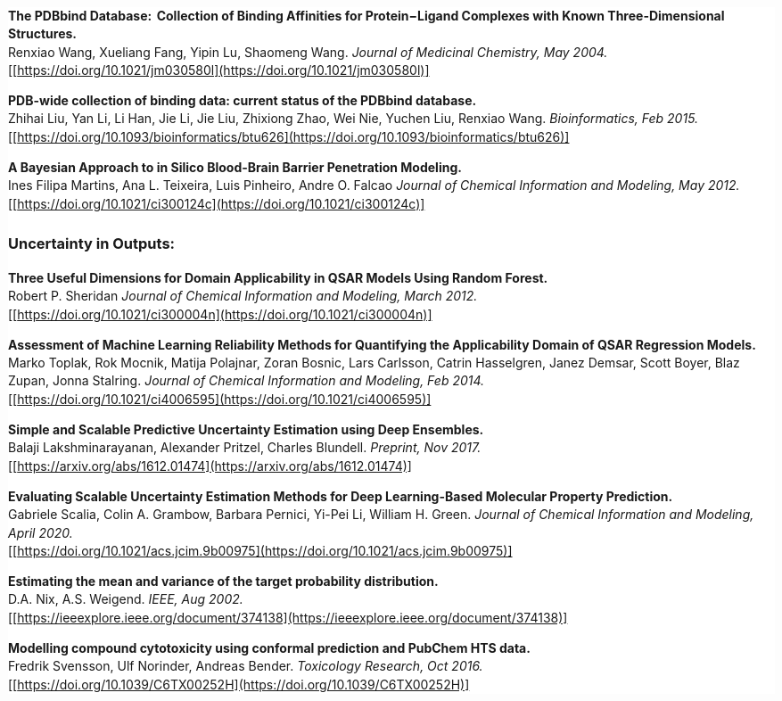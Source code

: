 
**The PDBbind Database:  Collection of Binding Affinities for Protein−Ligand Complexes with Known Three-Dimensional Structures.**  
Renxiao Wang, Xueliang Fang, Yipin Lu, Shaomeng Wang.
*Journal of Medicinal Chemistry, May 2004.*  
[[https://doi.org/10.1021/jm030580l](https://doi.org/10.1021/jm030580l)]


**PDB-wide collection of binding data: current status of the PDBbind database.**  
Zhihai Liu, Yan Li, Li Han, Jie Li, Jie Liu, Zhixiong Zhao, Wei Nie, Yuchen Liu, Renxiao Wang.
*Bioinformatics, Feb 2015.*  
[[https://doi.org/10.1093/bioinformatics/btu626](https://doi.org/10.1093/bioinformatics/btu626)]


**A Bayesian Approach to in Silico Blood-Brain Barrier Penetration Modeling.**  
Ines Filipa Martins, Ana L. Teixeira, Luis Pinheiro, Andre O. Falcao
*Journal of Chemical Information and Modeling, May 2012.*  
[[https://doi.org/10.1021/ci300124c](https://doi.org/10.1021/ci300124c)]


### Uncertainty in Outputs: 


**Three Useful Dimensions for Domain Applicability in QSAR Models Using Random Forest.**  
Robert P. Sheridan
*Journal of Chemical Information and Modeling, March 2012.*  
[[https://doi.org/10.1021/ci300004n](https://doi.org/10.1021/ci300004n)]


**Assessment of Machine Learning Reliability Methods for Quantifying the Applicability Domain of QSAR Regression Models.**  
Marko Toplak, Rok Mocnik, Matija Polajnar, Zoran Bosnic, Lars Carlsson, Catrin Hasselgren, Janez Demsar, Scott Boyer, Blaz Zupan, Jonna Stalring.
*Journal of Chemical Information and Modeling, Feb 2014.*  
[[https://doi.org/10.1021/ci4006595](https://doi.org/10.1021/ci4006595)]


**Simple and Scalable Predictive Uncertainty Estimation using Deep Ensembles.**  
Balaji Lakshminarayanan, Alexander Pritzel, Charles Blundell.
*Preprint, Nov 2017.*  
[[https://arxiv.org/abs/1612.01474](https://arxiv.org/abs/1612.01474)]


**Evaluating Scalable Uncertainty Estimation Methods for Deep Learning-Based Molecular Property Prediction.**  
Gabriele Scalia, Colin A. Grambow, Barbara Pernici, Yi-Pei Li, William H. Green.
*Journal of Chemical Information and Modeling, April 2020.*  
[[https://doi.org/10.1021/acs.jcim.9b00975](https://doi.org/10.1021/acs.jcim.9b00975)]


**Estimating the mean and variance of the target probability distribution.**  
D.A. Nix, A.S. Weigend.
*IEEE, Aug 2002.*  
[[https://ieeexplore.ieee.org/document/374138](https://ieeexplore.ieee.org/document/374138)]


**Modelling compound cytotoxicity using conformal prediction and PubChem HTS data.**  
Fredrik Svensson, Ulf Norinder, Andreas Bender.
*Toxicology Research, Oct 2016.*  
[[https://doi.org/10.1039/C6TX00252H](https://doi.org/10.1039/C6TX00252H)]
